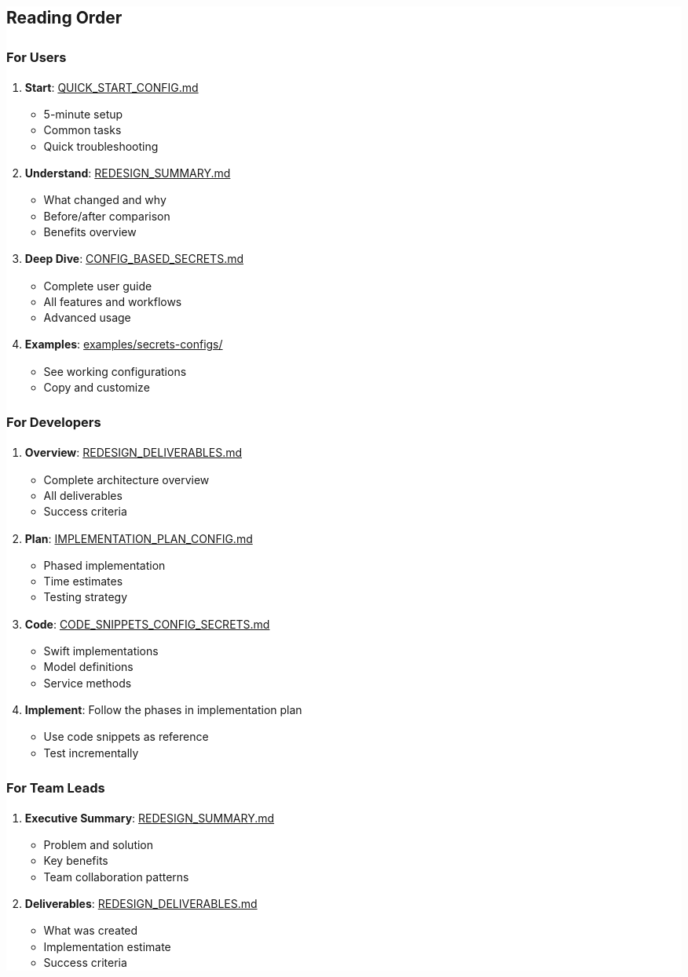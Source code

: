 ## Reading Order

### For Users

1. **Start**: [QUICK_START_CONFIG.md](../QUICK_START_CONFIG.md)
   - 5-minute setup
   - Common tasks
   - Quick troubleshooting

2. **Understand**: [REDESIGN_SUMMARY.md](./REDESIGN_SUMMARY.md)
   - What changed and why
   - Before/after comparison
   - Benefits overview

3. **Deep Dive**: [CONFIG_BASED_SECRETS.md](./CONFIG_BASED_SECRETS.md)
   - Complete user guide
   - All features and workflows
   - Advanced usage

4. **Examples**: [examples/secrets-configs/](../examples/secrets-configs/)
   - See working configurations
   - Copy and customize

### For Developers

1. **Overview**: [REDESIGN_DELIVERABLES.md](../REDESIGN_DELIVERABLES.md)
   - Complete architecture overview
   - All deliverables
   - Success criteria

2. **Plan**: [IMPLEMENTATION_PLAN_CONFIG.md](./IMPLEMENTATION_PLAN_CONFIG.md)
   - Phased implementation
   - Time estimates
   - Testing strategy

3. **Code**: [CODE_SNIPPETS_CONFIG_SECRETS.md](./CODE_SNIPPETS_CONFIG_SECRETS.md)
   - Swift implementations
   - Model definitions
   - Service methods

4. **Implement**: Follow the phases in implementation plan
   - Use code snippets as reference
   - Test incrementally

### For Team Leads

1. **Executive Summary**: [REDESIGN_SUMMARY.md](./REDESIGN_SUMMARY.md)
   - Problem and solution
   - Key benefits
   - Team collaboration patterns

2. **Deliverables**: [REDESIGN_DELIVERABLES.md](../REDESIGN_DELIVERABLES.md)
   - What was created
   - Implementation estimate
   - Success criteria
